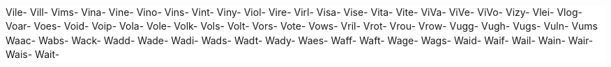 Vile-
Vill-
Vims-
Vina-
Vine-
Vino-
Vins-
Vint-
Viny-
Viol-
Vire-
Virl-
Visa-
Vise-
Vita-
Vite-
ViVa-
ViVe-
ViVo-
Vizy-
Vlei-
Vlog-
Voar-
Voes-
Void-
Voip-
Vola-
Vole-
Volk-
Vols-
Volt-
Vors-
Vote-
Vows-
Vril-
Vrot-
Vrou-
Vrow-
Vugg-
Vugh-
Vugs-
Vuln-
Vums
Waac-
Wabs-
Wack-
Wadd-
Wade-
Wadi-
Wads-
Wadt-
Wady-
Waes-
Waff-
Waft-
Wage-
Wags-
Waid-
Waif-
Wail-
Wain-
Wair-
Wais-
Wait-